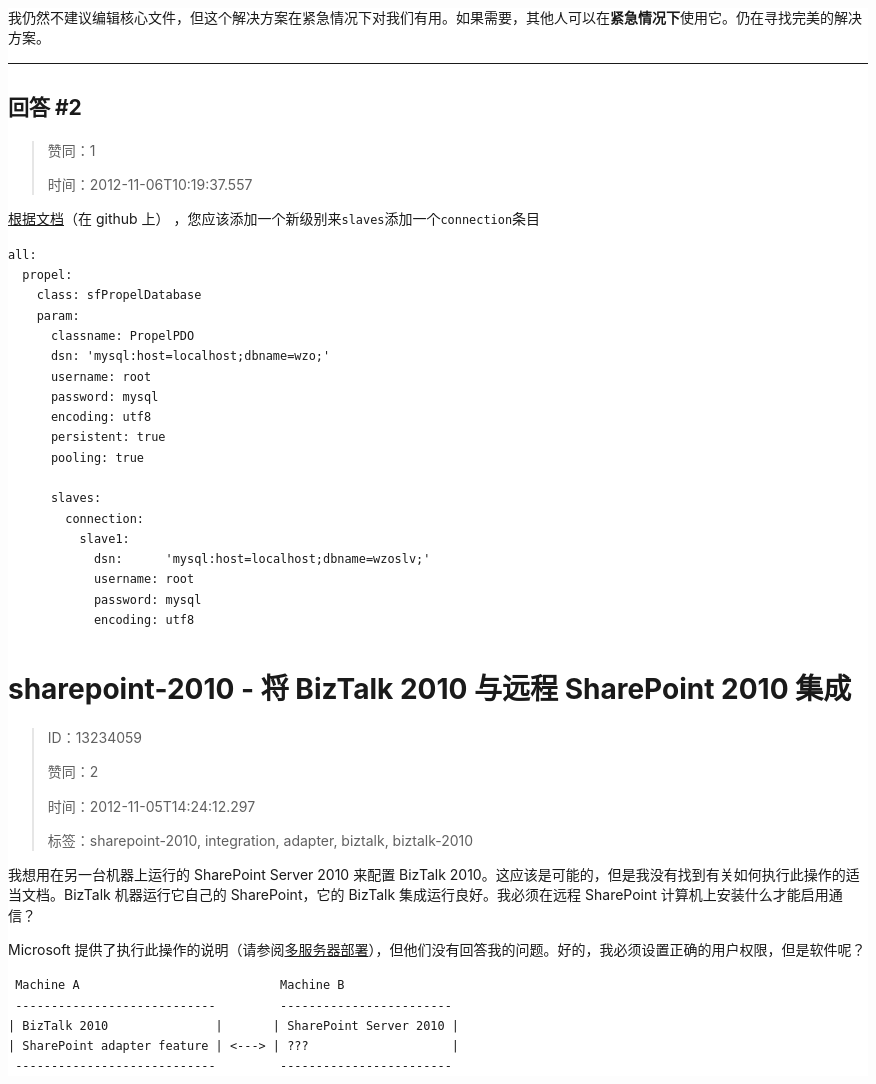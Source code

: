 我仍然不建议编辑核心文件，但这个解决方案在紧急情况下对我们有用。如果需要，其他人可以在**紧急情况下**使用它。仍在寻找完美的解决方案。

* * *

## 回答 #2

> 赞同：1
> 
> 时间：2012-11-06T10:19:37.557

[根据文档](https://github.com/propelorm/sfPropelORMPlugin/blob/master/doc/database.md)（在 github 上） ，您应该添加一个新级别来`slaves`添加一个`connection`条目

```
all:
  propel:
    class: sfPropelDatabase
    param:
      classname: PropelPDO
      dsn: 'mysql:host=localhost;dbname=wzo;'
      username: root
      password: mysql
      encoding: utf8
      persistent: true
      pooling: true

      slaves:
        connection:
          slave1:
            dsn:      'mysql:host=localhost;dbname=wzoslv;'
            username: root
            password: mysql
            encoding: utf8 
```

# sharepoint-2010 - 将 BizTalk 2010 与远程 SharePoint 2010 集成

> ID：13234059
> 
> 赞同：2
> 
> 时间：2012-11-05T14:24:12.297
> 
> 标签：sharepoint-2010, integration, adapter, biztalk, biztalk-2010

我想用在另一台机器上运行的 SharePoint Server 2010 来配置 BizTalk 2010。这应该是可能的，但是我没有找到有关如何执行此操作的适当文档。BizTalk 机器运行它自己的 SharePoint，它的 BizTalk 集成运行良好。我必须在远程 SharePoint 计算机上安装什么才能启用通信？

Microsoft 提供了执行此操作的说明（请参阅[多服务器部署](http://msdn.microsoft.com/en-us/library/aa547280.aspx)），但他们没有回答我的问题。好的，我必须设置正确的用户权限，但是软件呢？

```
 Machine A                            Machine B
 ----------------------------         ------------------------
| BizTalk 2010               |       | SharePoint Server 2010 |
| SharePoint adapter feature | <---> | ???                    |
 ----------------------------         ------------------------ 
```
